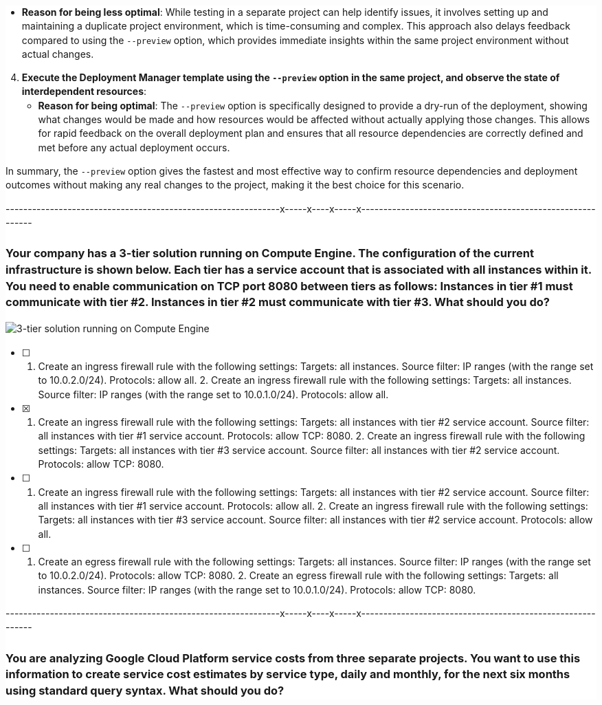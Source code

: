    - **Reason for being less optimal**: While testing in a separate project can help identify issues, it involves setting up and maintaining a duplicate project environment, which is time-consuming and complex. This approach also delays feedback compared to using the `--preview` option, which provides immediate insights within the same project environment without actual changes.

4. **Execute the Deployment Manager template using the `--preview` option in the same project, and observe the state of interdependent resources**:
   - **Reason for being optimal**: The `--preview` option is specifically designed to provide a dry-run of the deployment, showing what changes would be made and how resources would be affected without actually applying those changes. This allows for rapid feedback on the overall deployment plan and ensures that all resource dependencies are correctly defined and met before any actual deployment occurs.

In summary, the `--preview` option gives the fastest and most effective way to confirm resource dependencies and deployment outcomes without making any real changes to the project, making it the best choice for this scenario.

--------------------------------------------------------------x-----x----x-----x-----------------------------------------------------------

### Your company has a 3-tier solution running on Compute Engine. The configuration of the current infrastructure is shown below. Each tier has a service account that is associated with all instances within it. You need to enable communication on TCP port 8080 between tiers as follows: Instances in tier #1 must communicate with tier #2. Instances in tier #2 must communicate with tier #3. What should you do?

![3-tier solution running on Compute Engine](images/tier3.png)

- [ ] 1. Create an ingress firewall rule with the following settings: Targets: all instances. Source filter: IP ranges (with the range set to 10.0.2.0/24). Protocols: allow all. 2. Create an ingress firewall rule with the following settings: Targets: all instances. Source filter: IP ranges (with the range set to 10.0.1.0/24). Protocols: allow all.
- [x] 1. Create an ingress firewall rule with the following settings: Targets: all instances with tier #2 service account. Source filter: all instances with tier #1 service account. Protocols: allow TCP: 8080. 2. Create an ingress firewall rule with the following settings: Targets: all instances with tier #3 service account. Source filter: all instances with tier #2 service account. Protocols: allow TCP: 8080.
- [ ] 1. Create an ingress firewall rule with the following settings: Targets: all instances with tier #2 service account. Source filter: all instances with tier #1 service account. Protocols: allow all. 2. Create an ingress firewall rule with the following settings: Targets: all instances with tier #3 service account. Source filter: all instances with tier #2 service account. Protocols: allow all.
- [ ] 1. Create an egress firewall rule with the following settings: Targets: all instances. Source filter: IP ranges (with the range set to 10.0.2.0/24). Protocols: allow TCP: 8080. 2. Create an egress firewall rule with the following settings: Targets: all instances. Source filter: IP ranges (with the range set to 10.0.1.0/24). Protocols: allow TCP: 8080.

--------------------------------------------------------------x-----x----x-----x-----------------------------------------------------------

### You are analyzing Google Cloud Platform service costs from three separate projects. You want to use this information to create service cost estimates by service type, daily and monthly, for the next six months using standard query syntax. What should you do?
